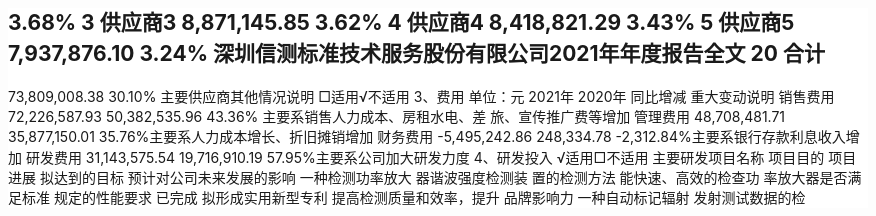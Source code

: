 3.68%
3
供应商3
8,871,145.85
3.62%
4
供应商4
8,418,821.29
3.43%
5
供应商5
7,937,876.10
3.24%
深圳信测标准技术服务股份有限公司2021年年度报告全文
20
合计
--
73,809,008.38
30.10%
主要供应商其他情况说明
□适用√不适用
3、费用
单位：元
2021年
2020年
同比增减
重大变动说明
销售费用
72,226,587.93
50,382,535.96
43.36%
主要系销售人力成本、房租水电、差
旅、宣传推广费等增加
管理费用
48,708,481.71
35,877,150.01
35.76%主要系人力成本增长、折旧摊销增加
财务费用
-5,495,242.86
248,334.78
-2,312.84%主要系银行存款利息收入增加
研发费用
31,143,575.54
19,716,910.19
57.95%主要系公司加大研发力度
4、研发投入
√适用□不适用
主要研发项目名称
项目目的
项目进展
拟达到的目标
预计对公司未来发展的影响
一种检测功率放大
器谐波强度检测装
置的检测方法
能快速、高效的检查功
率放大器是否满足标准
规定的性能要求
已完成
拟形成实用新型专利
提高检测质量和效率，提升
品牌影响力
一种自动标记辐射
发射测试数据的检